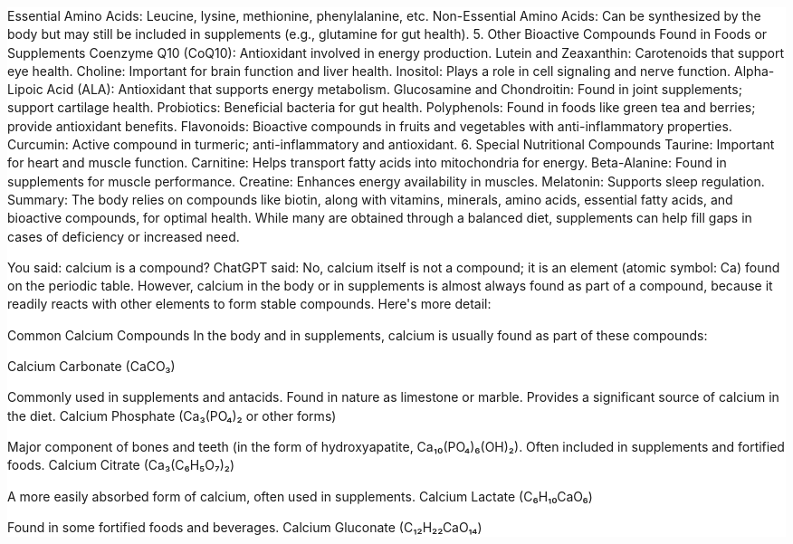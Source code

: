 Essential Amino Acids: Leucine, lysine, methionine, phenylalanine, etc.
Non-Essential Amino Acids: Can be synthesized by the body but may still be included in supplements (e.g., glutamine for gut health).
5. Other Bioactive Compounds Found in Foods or Supplements
Coenzyme Q10 (CoQ10): Antioxidant involved in energy production.
Lutein and Zeaxanthin: Carotenoids that support eye health.
Choline: Important for brain function and liver health.
Inositol: Plays a role in cell signaling and nerve function.
Alpha-Lipoic Acid (ALA): Antioxidant that supports energy metabolism.
Glucosamine and Chondroitin: Found in joint supplements; support cartilage health.
Probiotics: Beneficial bacteria for gut health.
Polyphenols: Found in foods like green tea and berries; provide antioxidant benefits.
Flavonoids: Bioactive compounds in fruits and vegetables with anti-inflammatory properties.
Curcumin: Active compound in turmeric; anti-inflammatory and antioxidant.
6. Special Nutritional Compounds
Taurine: Important for heart and muscle function.
Carnitine: Helps transport fatty acids into mitochondria for energy.
Beta-Alanine: Found in supplements for muscle performance.
Creatine: Enhances energy availability in muscles.
Melatonin: Supports sleep regulation.
Summary:
The body relies on compounds like biotin, along with vitamins, minerals, amino acids, essential fatty acids, and bioactive compounds, for optimal health. While many are obtained through a balanced diet, supplements can help fill gaps in cases of deficiency or increased need.







You said:
calcium is a compound?
ChatGPT said:
No, calcium itself is not a compound; it is an element (atomic symbol: Ca) found on the periodic table. However, calcium in the body or in supplements is almost always found as part of a compound, because it readily reacts with other elements to form stable compounds. Here's more detail:

Common Calcium Compounds
In the body and in supplements, calcium is usually found as part of these compounds:

Calcium Carbonate (CaCO₃)

Commonly used in supplements and antacids.
Found in nature as limestone or marble.
Provides a significant source of calcium in the diet.
Calcium Phosphate (Ca₃(PO₄)₂ or other forms)

Major component of bones and teeth (in the form of hydroxyapatite, Ca₁₀(PO₄)₆(OH)₂).
Often included in supplements and fortified foods.
Calcium Citrate (Ca₃(C₆H₅O₇)₂)

A more easily absorbed form of calcium, often used in supplements.
Calcium Lactate (C₆H₁₀CaO₆)

Found in some fortified foods and beverages.
Calcium Gluconate (C₁₂H₂₂CaO₁₄)
